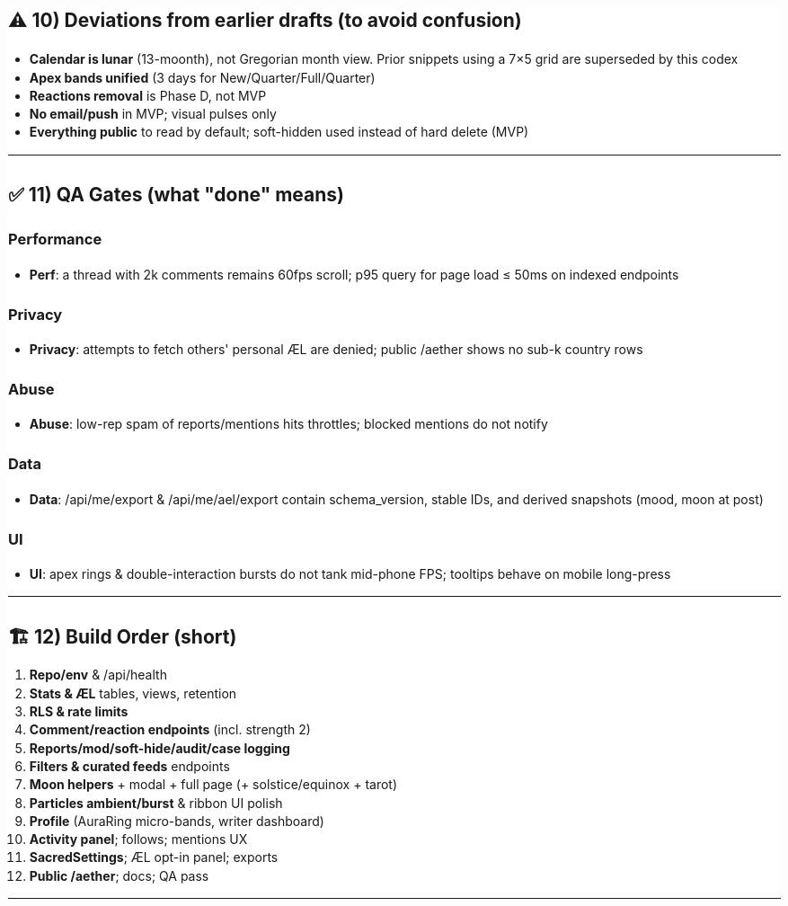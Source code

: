 
## ⚠️ 10) Deviations from earlier drafts (to avoid confusion)

- **Calendar is lunar** (13-moonth), not Gregorian month view. Prior snippets using a 7×5 grid are superseded by this codex
- **Apex bands unified** (3 days for New/Quarter/Full/Quarter)
- **Reactions removal** is Phase D, not MVP
- **No email/push** in MVP; visual pulses only
- **Everything public** to read by default; soft-hidden used instead of hard delete (MVP)

---

## ✅ 11) QA Gates (what "done" means)

### **Performance**
- **Perf**: a thread with 2k comments remains 60fps scroll; p95 query for page load ≤ 50ms on indexed endpoints

### **Privacy**
- **Privacy**: attempts to fetch others' personal ÆL are denied; public /aether shows no sub-k country rows

### **Abuse**
- **Abuse**: low-rep spam of reports/mentions hits throttles; blocked mentions do not notify

### **Data**
- **Data**: /api/me/export & /api/me/ael/export contain schema_version, stable IDs, and derived snapshots (mood, moon at post)

### **UI**
- **UI**: apex rings & double-interaction bursts do not tank mid-phone FPS; tooltips behave on mobile long-press

---

## 🏗️ 12) Build Order (short)

1. **Repo/env** & /api/health
2. **Stats & ÆL** tables, views, retention
3. **RLS & rate limits**
4. **Comment/reaction endpoints** (incl. strength 2)
5. **Reports/mod/soft-hide/audit/case logging**
6. **Filters & curated feeds** endpoints
7. **Moon helpers** + modal + full page (+ solstice/equinox + tarot)
8. **Particles ambient/burst** & ribbon UI polish
9. **Profile** (AuraRing micro-bands, writer dashboard)
10. **Activity panel**; follows; mentions UX
11. **SacredSettings**; ÆL opt-in panel; exports
12. **Public /aether**; docs; QA pass

---
